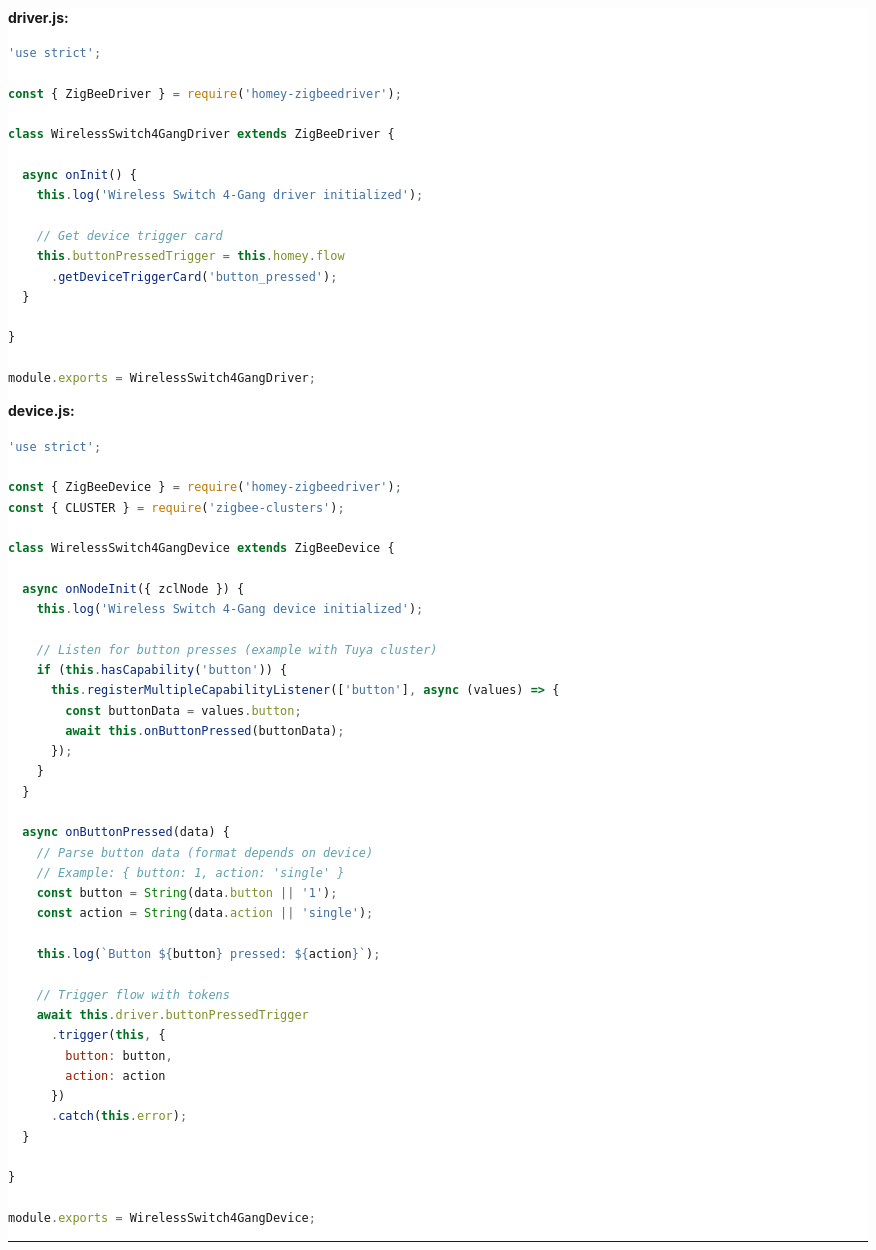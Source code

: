 **driver.js:**
```javascript
'use strict';

const { ZigBeeDriver } = require('homey-zigbeedriver');

class WirelessSwitch4GangDriver extends ZigBeeDriver {
  
  async onInit() {
    this.log('Wireless Switch 4-Gang driver initialized');
    
    // Get device trigger card
    this.buttonPressedTrigger = this.homey.flow
      .getDeviceTriggerCard('button_pressed');
  }
  
}

module.exports = WirelessSwitch4GangDriver;
```

**device.js:**
```javascript
'use strict';

const { ZigBeeDevice } = require('homey-zigbeedriver');
const { CLUSTER } = require('zigbee-clusters');

class WirelessSwitch4GangDevice extends ZigBeeDevice {
  
  async onNodeInit({ zclNode }) {
    this.log('Wireless Switch 4-Gang device initialized');
    
    // Listen for button presses (example with Tuya cluster)
    if (this.hasCapability('button')) {
      this.registerMultipleCapabilityListener(['button'], async (values) => {
        const buttonData = values.button;
        await this.onButtonPressed(buttonData);
      });
    }
  }
  
  async onButtonPressed(data) {
    // Parse button data (format depends on device)
    // Example: { button: 1, action: 'single' }
    const button = String(data.button || '1');
    const action = String(data.action || 'single');
    
    this.log(`Button ${button} pressed: ${action}`);
    
    // Trigger flow with tokens
    await this.driver.buttonPressedTrigger
      .trigger(this, {
        button: button,
        action: action
      })
      .catch(this.error);
  }
  
}

module.exports = WirelessSwitch4GangDevice;
```

---